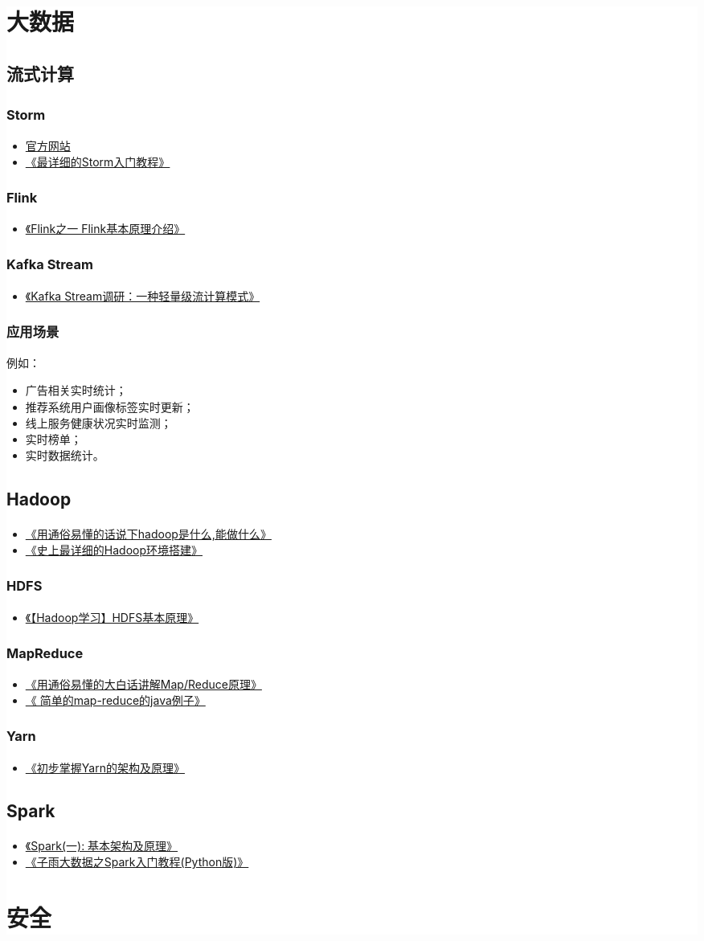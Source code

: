 # 大数据

## 流式计算

### Storm

*   [官方网站](http://storm.apache.org/)
*   [《最详细的Storm入门教程》](https://blog.csdn.net/uisoul/article/details/77989927)

### Flink

*   [《Flink之一 Flink基本原理介绍》](https://blog.csdn.net/lisi1129/article/details/54844919)

### Kafka Stream

*   [《Kafka Stream调研：一种轻量级流计算模式》](https://yq.aliyun.com/articles/58382)

### 应用场景

例如：

*   广告相关实时统计；
*   推荐系统用户画像标签实时更新；
*   线上服务健康状况实时监测；
*   实时榜单；
*   实时数据统计。

## Hadoop

*   [《用通俗易懂的话说下hadoop是什么,能做什么》](https://blog.csdn.net/houbin0912/article/details/72967178)
*   [《史上最详细的Hadoop环境搭建》](http://gitbook.cn/books/5954c9600326c7705af8a92a/index.html)

### HDFS

*   [《【Hadoop学习】HDFS基本原理》](https://segmentfault.com/a/1190000011575458)

### MapReduce

*   [《用通俗易懂的大白话讲解Map/Reduce原理》](https://blog.csdn.net/oppo62258801/article/details/72884633)
*   [《 简单的map-reduce的java例子》](https://blog.csdn.net/foye12/article/details/78358292)

### Yarn

*   [《初步掌握Yarn的架构及原理》](http://www.cnblogs.com/codeOfLife/p/5492740.html)

## Spark

*   [《Spark(一): 基本架构及原理》](http://www.cnblogs.com/tgzhu/p/5818374.html)
*   [《子雨大数据之Spark入门教程(Python版)》](http://dblab.xmu.edu.cn/blog/1709-2/)

# 安全
